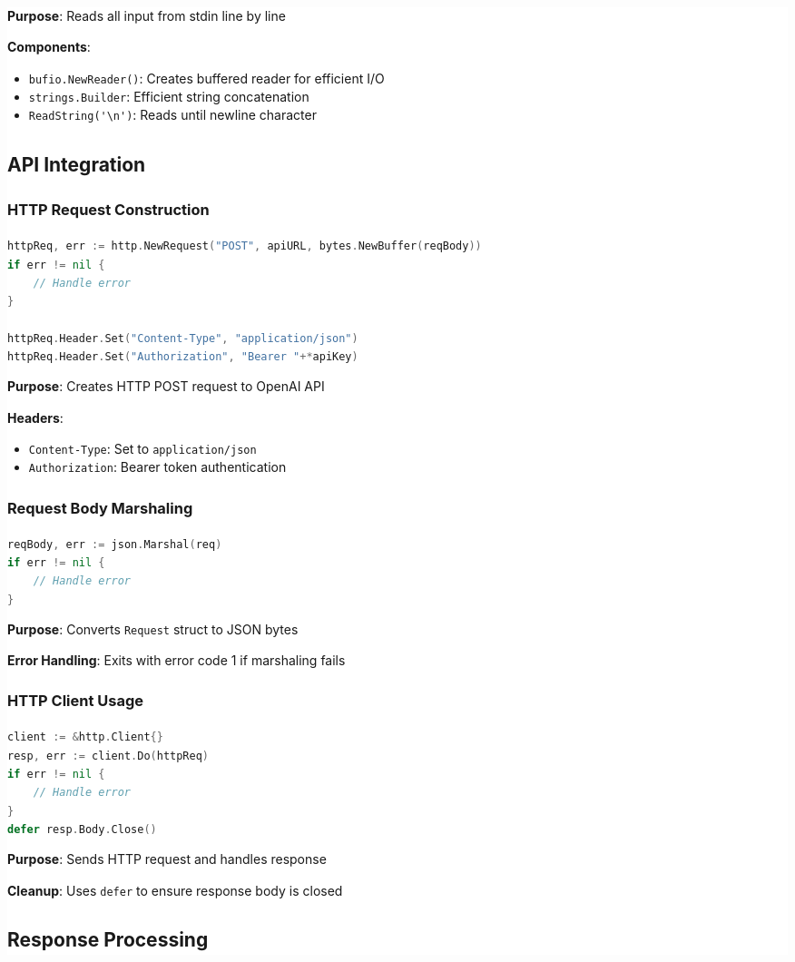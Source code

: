 **Purpose**: Reads all input from stdin line by line

**Components**:
- `bufio.NewReader()`: Creates buffered reader for efficient I/O
- `strings.Builder`: Efficient string concatenation
- `ReadString('\n')`: Reads until newline character

## API Integration

### HTTP Request Construction

```go
httpReq, err := http.NewRequest("POST", apiURL, bytes.NewBuffer(reqBody))
if err != nil {
    // Handle error
}

httpReq.Header.Set("Content-Type", "application/json")
httpReq.Header.Set("Authorization", "Bearer "+*apiKey)
```

**Purpose**: Creates HTTP POST request to OpenAI API

**Headers**:
- `Content-Type`: Set to `application/json`
- `Authorization`: Bearer token authentication

### Request Body Marshaling

```go
reqBody, err := json.Marshal(req)
if err != nil {
    // Handle error
}
```

**Purpose**: Converts `Request` struct to JSON bytes

**Error Handling**: Exits with error code 1 if marshaling fails

### HTTP Client Usage

```go
client := &http.Client{}
resp, err := client.Do(httpReq)
if err != nil {
    // Handle error
}
defer resp.Body.Close()
```

**Purpose**: Sends HTTP request and handles response

**Cleanup**: Uses `defer` to ensure response body is closed

## Response Processing
